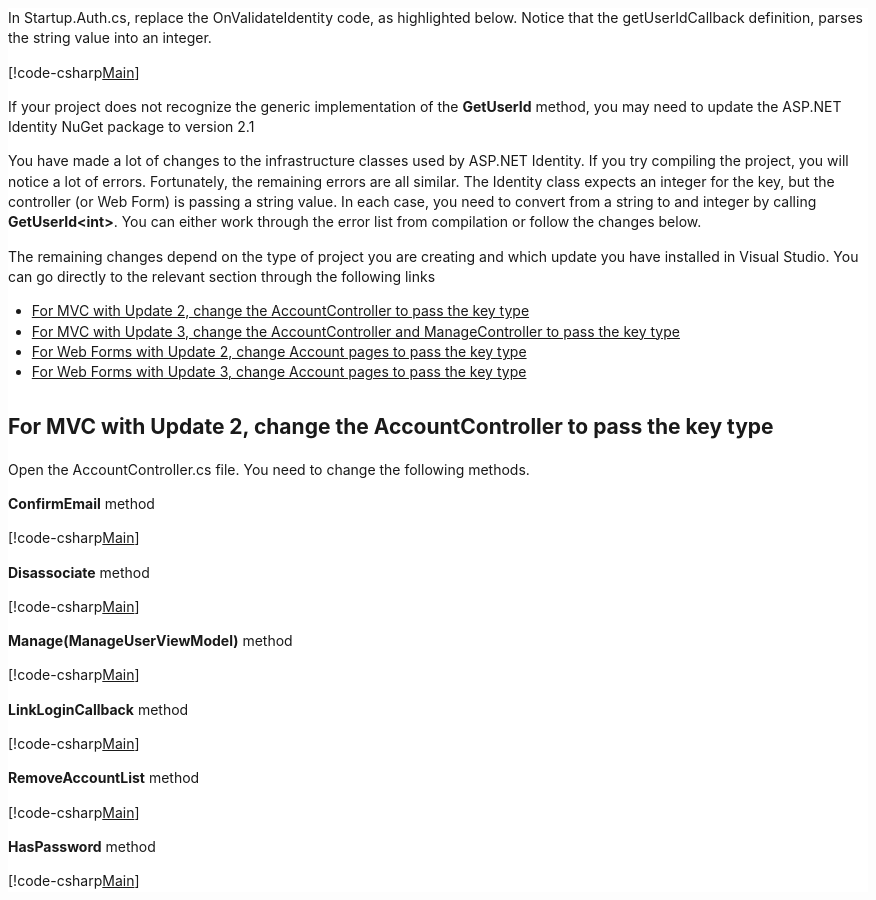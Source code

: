 In Startup.Auth.cs, replace the OnValidateIdentity code, as highlighted below. Notice that the getUserIdCallback definition, parses the string value into an integer.

[!code-csharp[Main](change-primary-key-for-users-in-aspnet-identity/samples/sample8.cs?highlight=7-12)]

If your project does not recognize the generic implementation of the **GetUserId** method, you may need to update the ASP.NET Identity NuGet package to version 2.1

You have made a lot of changes to the infrastructure classes used by ASP.NET Identity. If you try compiling the project, you will notice a lot of errors. Fortunately, the remaining errors are all similar. The Identity class expects an integer for the key, but the controller (or Web Form) is passing a string value. In each case, you need to convert from a string to and integer by calling **GetUserId&lt;int&gt;**. You can either work through the error list from compilation or follow the changes below.

The remaining changes depend on the type of project you are creating and which update you have installed in Visual Studio. You can go directly to the relevant section through the following links

- [For MVC with Update 2, change the AccountController to pass the key type](#mvcupdate2)
- [For MVC with Update 3, change the AccountController and ManageController to pass the key type](#mvcupdate3)
- [For Web Forms with Update 2, change Account pages to pass the key type](#webformsupdate2)
- [For Web Forms with Update 3, change Account pages to pass the key type](#webformsupdate3)

<a id="mvcupdate2"></a>
## For MVC with Update 2, change the AccountController to pass the key type

Open the AccountController.cs file. You need to change the following methods.

**ConfirmEmail** method

[!code-csharp[Main](change-primary-key-for-users-in-aspnet-identity/samples/sample9.cs?highlight=1,3)]

**Disassociate** method

[!code-csharp[Main](change-primary-key-for-users-in-aspnet-identity/samples/sample10.cs?highlight=5,9)]

**Manage(ManageUserViewModel)** method

[!code-csharp[Main](change-primary-key-for-users-in-aspnet-identity/samples/sample11.cs?highlight=11,17,41)]

**LinkLoginCallback** method

[!code-csharp[Main](change-primary-key-for-users-in-aspnet-identity/samples/sample12.cs?highlight=10)]

**RemoveAccountList** method

[!code-csharp[Main](change-primary-key-for-users-in-aspnet-identity/samples/sample13.cs?highlight=3)]

**HasPassword** method

[!code-csharp[Main](change-primary-key-for-users-in-aspnet-identity/samples/sample14.cs?highlight=3)]

